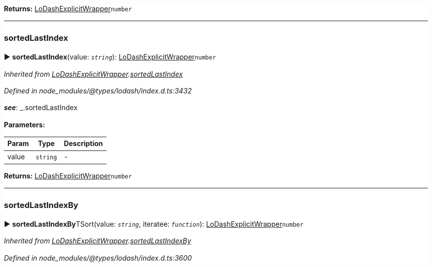 



**Returns:** [LoDashExplicitWrapper](_node_modules__types_lodash_index_d_._.lodashexplicitwrapper.md)`number`





___

<a id="sortedlastindex"></a>

###  sortedLastIndex

► **sortedLastIndex**(value: *`string`*): [LoDashExplicitWrapper](_node_modules__types_lodash_index_d_._.lodashexplicitwrapper.md)`number`



*Inherited from [LoDashExplicitWrapper](_node_modules__types_lodash_index_d_._.lodashexplicitwrapper.md).[sortedLastIndex](_node_modules__types_lodash_index_d_._.lodashexplicitwrapper.md#sortedlastindex)*

*Defined in node_modules/@types/lodash/index.d.ts:3432*


*__see__*: _.sortedLastIndex



**Parameters:**

| Param | Type | Description |
| ------ | ------ | ------ |
| value | `string`   |  - |





**Returns:** [LoDashExplicitWrapper](_node_modules__types_lodash_index_d_._.lodashexplicitwrapper.md)`number`





___

<a id="sortedlastindexby"></a>

###  sortedLastIndexBy

► **sortedLastIndexBy**TSort(value: *`string`*, iteratee: *`function`*): [LoDashExplicitWrapper](_node_modules__types_lodash_index_d_._.lodashexplicitwrapper.md)`number`



*Inherited from [LoDashExplicitWrapper](_node_modules__types_lodash_index_d_._.lodashexplicitwrapper.md).[sortedLastIndexBy](_node_modules__types_lodash_index_d_._.lodashexplicitwrapper.md#sortedlastindexby)*

*Defined in node_modules/@types/lodash/index.d.ts:3600*
